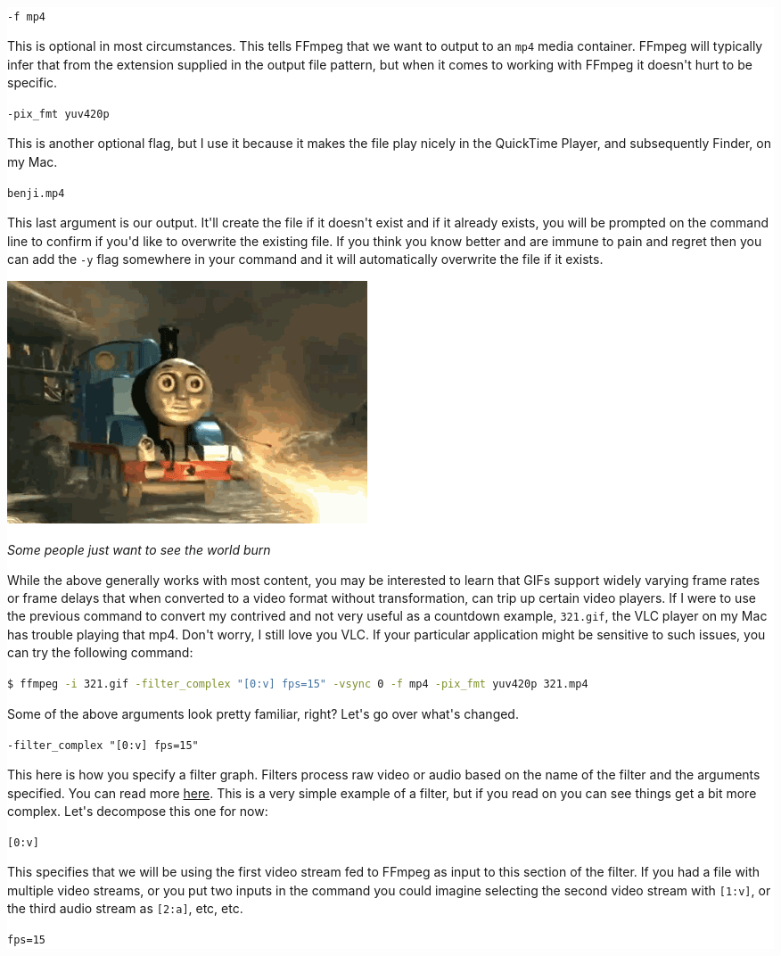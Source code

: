 ```
-f mp4
```
This is optional in most circumstances. This tells FFmpeg that we want to output to an `mp4` media container. FFmpeg will typically infer that from the extension supplied in the output file pattern, but when it comes to working with FFmpeg it doesn't hurt to be specific.

```
-pix_fmt yuv420p
```
This is another optional flag, but I use it because it makes the file play nicely in the QuickTime Player, and subsequently Finder, on my Mac.

```
benji.mp4
```
This last argument is our output. It'll create the file if it doesn't exist and if it already exists, you will be prompted on the command line to confirm if you'd like to overwrite the existing file. If you think you know better and are immune to pain and regret then you can add the ` -y ` flag somewhere in your command and it will automatically overwrite the file if it exists.

![](inline/burning.gif)

*Some people just want to see the world burn*

While the above generally works with most content, you may be interested to learn that GIFs support widely varying frame rates or frame delays that when converted to a video format without transformation, can trip up certain video players.
If I were to use the previous command to convert my contrived and not very useful as a countdown example, `321.gif`, the VLC player on my Mac has trouble playing that mp4. Don't worry, I still love you VLC. If your particular application might be sensitive to such issues, you can try the following command:
```bash
$ ffmpeg -i 321.gif -filter_complex "[0:v] fps=15" -vsync 0 -f mp4 -pix_fmt yuv420p 321.mp4
```
Some of the above arguments look pretty familiar, right? Let's go over what's changed.
```
-filter_complex "[0:v] fps=15"
```
This here is how you specify a filter graph. Filters process raw video or audio based on the name of the filter and the arguments specified. You can read more [here](https://ffmpeg.org/ffmpeg-filters.html#Filtergraph-description). This is a very simple example of a filter, but if you read on you can see things get a bit more complex. Let's decompose this one for now:
```
[0:v]
```
This specifies that we will be using the first video stream fed to FFmpeg as input to this section of the filter. If you had a file with multiple video streams, or you put two inputs in the command you could imagine selecting the second video stream with `[1:v]`, or the third audio stream as `[2:a]`, etc, etc.
```
fps=15
```